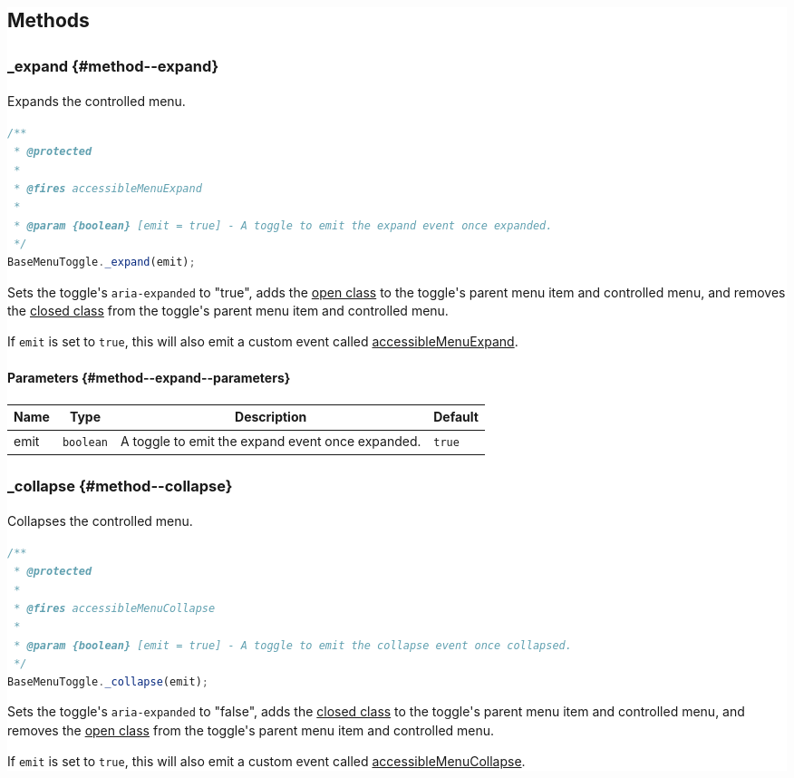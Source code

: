 ## Methods

### _expand <badge type="warning" text="protected" /> {#method--expand}

Expands the controlled menu.

```js
/**
 * @protected
 *
 * @fires accessibleMenuExpand
 *
 * @param {boolean} [emit = true] - A toggle to emit the expand event once expanded.
 */
BaseMenuToggle._expand(emit);
```

Sets the toggle's `aria-expanded` to "true", adds the [open class](./base-menu#getter-setter--openclass) to the toggle's parent menu item and controlled menu, and removes the [closed class](./base-menu#getter-setter--closeclass) from the toggle's parent menu item and controlled menu.

If `emit` is set to `true`, this will also emit a custom event called [accessibleMenuExpand](#property--expandEvent).

#### Parameters {#method--expand--parameters}

| Name | Type | Description | Default |
| --- | --- | --- | --- |
| emit | `boolean` | A toggle to emit the expand event once expanded. | `true` |

### _collapse <badge type="warning" text="protected" /> {#method--collapse}

Collapses the controlled menu.

```js
/**
 * @protected
 *
 * @fires accessibleMenuCollapse
 *
 * @param {boolean} [emit = true] - A toggle to emit the collapse event once collapsed.
 */
BaseMenuToggle._collapse(emit);
```

Sets the toggle's `aria-expanded` to "false", adds the [closed class](./base-menu#getter-setter--closeclass) to the toggle's parent menu item and controlled menu, and removes the [open class](./base-menu#getter-setter--openclass) from the toggle's parent menu item and controlled menu.

If `emit` is set to `true`, this will also emit a custom event called [accessibleMenuCollapse](#property--collapseEvent).
